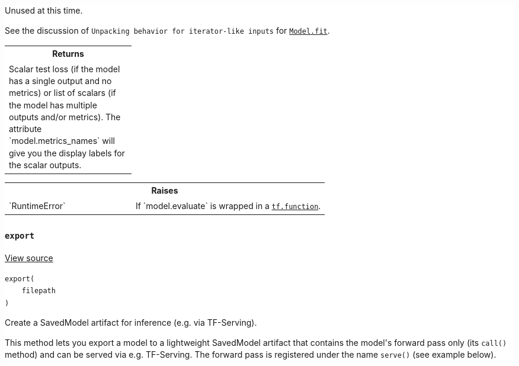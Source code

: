 Unused at this time.
</td>
</tr>
</table>


See the discussion of `Unpacking behavior for iterator-like inputs` for
<a href="../../tf/keras/Model.md#fit"><code>Model.fit</code></a>.


 <table class="responsive fixed orange">
<colgroup><col width="214px"><col></colgroup>
<tr><th colspan="2">Returns</th></tr>
<tr class="alt">
<td colspan="2">
Scalar test loss (if the model has a single output and no metrics)
or list of scalars (if the model has multiple outputs
and/or metrics). The attribute `model.metrics_names` will give you
the display labels for the scalar outputs.
</td>
</tr>

</table>




 <table class="responsive fixed orange">
<colgroup><col width="214px"><col></colgroup>
<tr><th colspan="2">Raises</th></tr>

<tr>
<td>
`RuntimeError`
</td>
<td>
If `model.evaluate` is wrapped in a <a href="../../tf/function.md"><code>tf.function</code></a>.
</td>
</tr>
</table>



<h3 id="export"><code>export</code></h3>

<a target="_blank" class="external" href="https://github.com/keras-team/keras/tree/v2.15.0/keras/engine/training.py#L3692-L3725">View source</a>

<pre class="devsite-click-to-copy prettyprint lang-py tfo-signature-link">
<code>export(
    filepath
)
</code></pre>

Create a SavedModel artifact for inference (e.g. via TF-Serving).

This method lets you export a model to a lightweight SavedModel artifact
that contains the model's forward pass only (its `call()` method)
and can be served via e.g. TF-Serving. The forward pass is registered
under the name `serve()` (see example below).
